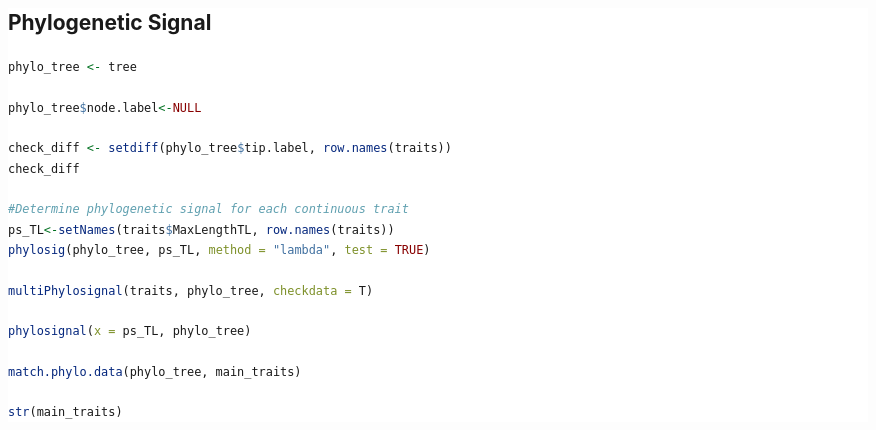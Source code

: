 ## Phylogenetic Signal

``` r
phylo_tree <- tree

phylo_tree$node.label<-NULL

check_diff <- setdiff(phylo_tree$tip.label, row.names(traits))
check_diff

#Determine phylogenetic signal for each continuous trait
ps_TL<-setNames(traits$MaxLengthTL, row.names(traits))
phylosig(phylo_tree, ps_TL, method = "lambda", test = TRUE)

multiPhylosignal(traits, phylo_tree, checkdata = T)

phylosignal(x = ps_TL, phylo_tree)

match.phylo.data(phylo_tree, main_traits)

str(main_traits)
```
